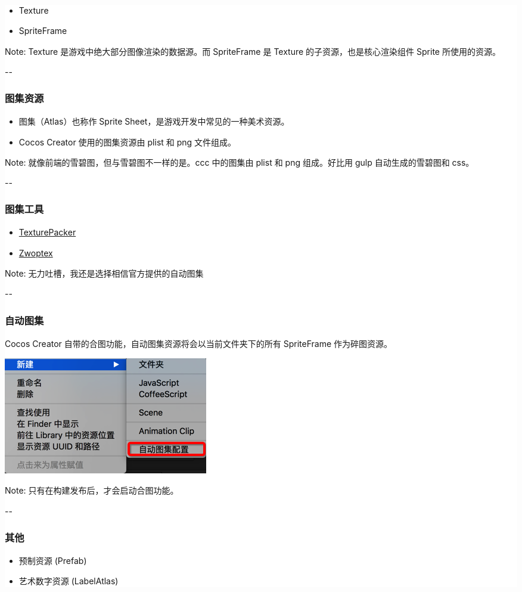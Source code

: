 - Texture

- SpriteFrame

Note:
Texture 是游戏中绝大部分图像渲染的数据源。而 SpriteFrame 是 Texture 的子资源，也是核心渲染组件 Sprite 所使用的资源。

--

### 图集资源

- 图集（Atlas）也称作 Sprite Sheet，是游戏开发中常见的一种美术资源。

- Cocos Creator 使用的图集资源由 plist 和 png 文件组成。

Note:
就像前端的雪碧图，但与雪碧图不一样的是。ccc 中的图集由 plist 和 png 组成。好比用 gulp 自动生成的雪碧图和 css。

--

### 图集工具

- [TexturePacker](https://www.codeandweb.com/texturepacker)

- [Zwoptex](https://zwopple.com/zwoptex/)

Note:
无力吐槽，我还是选择相信官方提供的自动图集

--

### 自动图集

Cocos Creator 自带的合图功能，自动图集资源将会以当前文件夹下的所有 SpriteFrame 作为碎图资源。

![](./img/create-auto-atlas.png)

Note:
只有在构建发布后，才会启动合图功能。

--

### 其他

- 预制资源 (Prefab)

- 艺术数字资源 (LabelAtlas)
